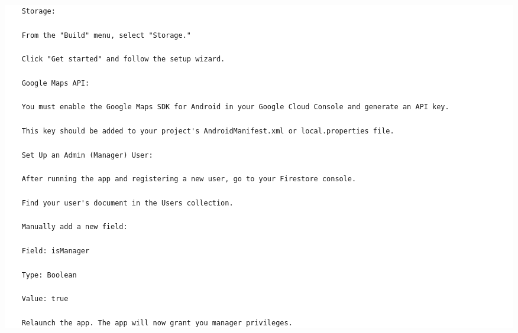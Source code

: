         Storage:
        
        From the "Build" menu, select "Storage."
        
        Click "Get started" and follow the setup wizard.
        
        Google Maps API:
        
        You must enable the Google Maps SDK for Android in your Google Cloud Console and generate an API key.
        
        This key should be added to your project's AndroidManifest.xml or local.properties file.
        
        Set Up an Admin (Manager) User:
        
        After running the app and registering a new user, go to your Firestore console.
        
        Find your user's document in the Users collection.
        
        Manually add a new field:
        
        Field: isManager
        
        Type: Boolean
        
        Value: true
        
        Relaunch the app. The app will now grant you manager privileges.
